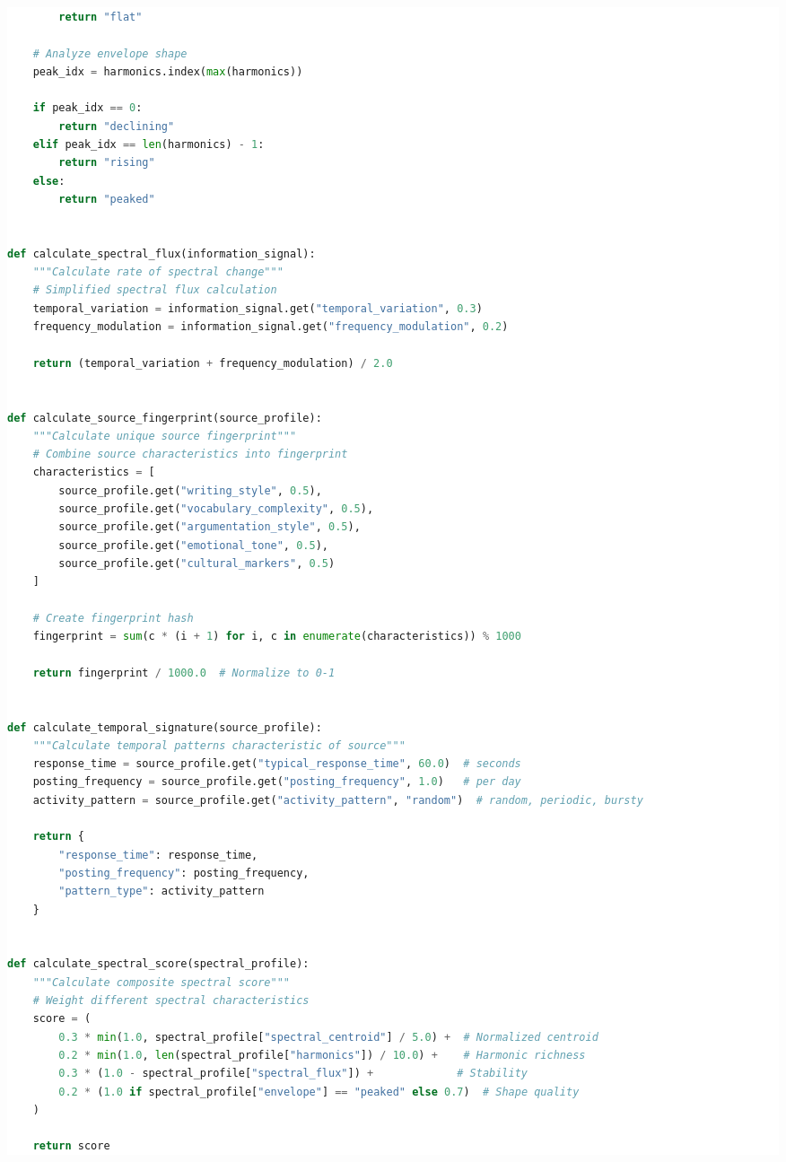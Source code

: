 ```python
        return "flat"
    
    # Analyze envelope shape
    peak_idx = harmonics.index(max(harmonics))
    
    if peak_idx == 0:
        return "declining"
    elif peak_idx == len(harmonics) - 1:
        return "rising"
    else:
        return "peaked"


def calculate_spectral_flux(information_signal):
    """Calculate rate of spectral change"""
    # Simplified spectral flux calculation
    temporal_variation = information_signal.get("temporal_variation", 0.3)
    frequency_modulation = information_signal.get("frequency_modulation", 0.2)
    
    return (temporal_variation + frequency_modulation) / 2.0


def calculate_source_fingerprint(source_profile):
    """Calculate unique source fingerprint"""
    # Combine source characteristics into fingerprint
    characteristics = [
        source_profile.get("writing_style", 0.5),
        source_profile.get("vocabulary_complexity", 0.5),
        source_profile.get("argumentation_style", 0.5),
        source_profile.get("emotional_tone", 0.5),
        source_profile.get("cultural_markers", 0.5)
    ]
    
    # Create fingerprint hash
    fingerprint = sum(c * (i + 1) for i, c in enumerate(characteristics)) % 1000
    
    return fingerprint / 1000.0  # Normalize to 0-1


def calculate_temporal_signature(source_profile):
    """Calculate temporal patterns characteristic of source"""
    response_time = source_profile.get("typical_response_time", 60.0)  # seconds
    posting_frequency = source_profile.get("posting_frequency", 1.0)   # per day
    activity_pattern = source_profile.get("activity_pattern", "random")  # random, periodic, bursty
    
    return {
        "response_time": response_time,
        "posting_frequency": posting_frequency,
        "pattern_type": activity_pattern
    }


def calculate_spectral_score(spectral_profile):
    """Calculate composite spectral score"""
    # Weight different spectral characteristics
    score = (
        0.3 * min(1.0, spectral_profile["spectral_centroid"] / 5.0) +  # Normalized centroid
        0.2 * min(1.0, len(spectral_profile["harmonics"]) / 10.0) +    # Harmonic richness
        0.3 * (1.0 - spectral_profile["spectral_flux"]) +             # Stability
        0.2 * (1.0 if spectral_profile["envelope"] == "peaked" else 0.7)  # Shape quality
    )
    
    return score
```